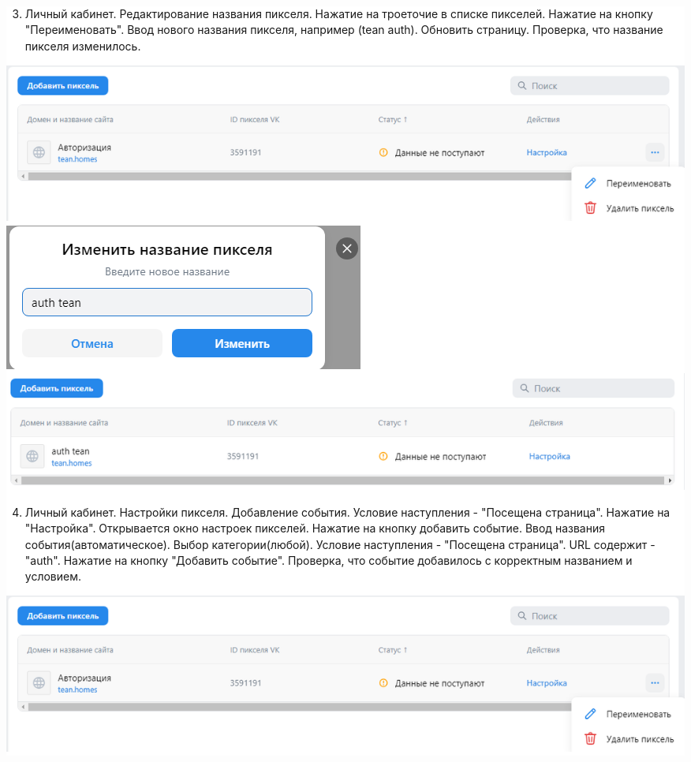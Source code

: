 3. Личный кабинет. Редактирование названия пикселя. Нажатие на троеточие в списке пикселей. Нажатие на кнопку "Переименовать". Ввод нового названия пикселя, например (tean auth). Обновить страницу. Проверка, что название пикселя изменилось.

![alt text](img/изм_пикселя_меню.png)
![alt text](img/Изм_назв_пикселя.png)
![alt text](img/изм_назв_пикселя_рез.png)

4. Личный кабинет. Настройки пикселя. Добавление события. Условие наступления - "Посещена страница". Нажатие на "Настройка". Открывается окно настроек пикселей. Нажатие на кнопку добавить событие. Ввод названия события(автоматическое). Выбор категории(любой). Условие наступления - "Посещена страница". URL содержит - "auth". Нажатие на кнопку "Добавить событие". Проверка, что событие добавилось с корректным названием и условием.

![alt text](img/изм_пикселя_меню.png)